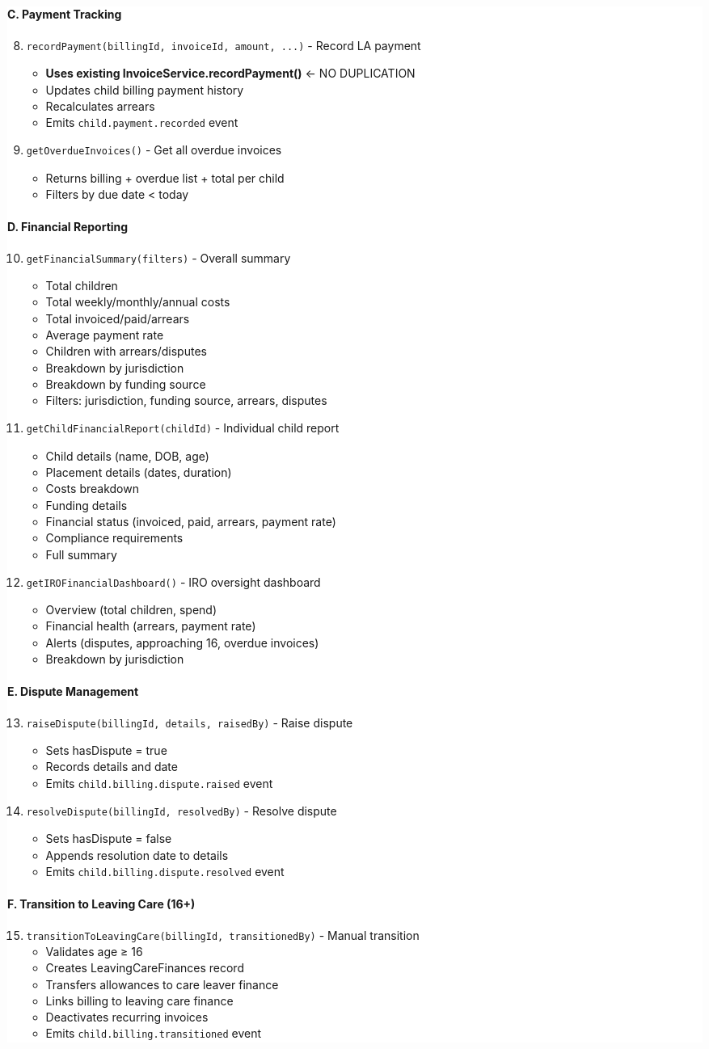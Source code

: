 #### C. Payment Tracking
8. `recordPayment(billingId, invoiceId, amount, ...)` - Record LA payment
   - **Uses existing InvoiceService.recordPayment()** ← NO DUPLICATION
   - Updates child billing payment history
   - Recalculates arrears
   - Emits `child.payment.recorded` event

9. `getOverdueInvoices()` - Get all overdue invoices
   - Returns billing + overdue list + total per child
   - Filters by due date < today

#### D. Financial Reporting
10. `getFinancialSummary(filters)` - Overall summary
    - Total children
    - Total weekly/monthly/annual costs
    - Total invoiced/paid/arrears
    - Average payment rate
    - Children with arrears/disputes
    - Breakdown by jurisdiction
    - Breakdown by funding source
    - Filters: jurisdiction, funding source, arrears, disputes

11. `getChildFinancialReport(childId)` - Individual child report
    - Child details (name, DOB, age)
    - Placement details (dates, duration)
    - Costs breakdown
    - Funding details
    - Financial status (invoiced, paid, arrears, payment rate)
    - Compliance requirements
    - Full summary

12. `getIROFinancialDashboard()` - IRO oversight dashboard
    - Overview (total children, spend)
    - Financial health (arrears, payment rate)
    - Alerts (disputes, approaching 16, overdue invoices)
    - Breakdown by jurisdiction

#### E. Dispute Management
13. `raiseDispute(billingId, details, raisedBy)` - Raise dispute
    - Sets hasDispute = true
    - Records details and date
    - Emits `child.billing.dispute.raised` event

14. `resolveDispute(billingId, resolvedBy)` - Resolve dispute
    - Sets hasDispute = false
    - Appends resolution date to details
    - Emits `child.billing.dispute.resolved` event

#### F. Transition to Leaving Care (16+)
15. `transitionToLeavingCare(billingId, transitionedBy)` - Manual transition
    - Validates age ≥ 16
    - Creates LeavingCareFinances record
    - Transfers allowances to care leaver finance
    - Links billing to leaving care finance
    - Deactivates recurring invoices
    - Emits `child.billing.transitioned` event

